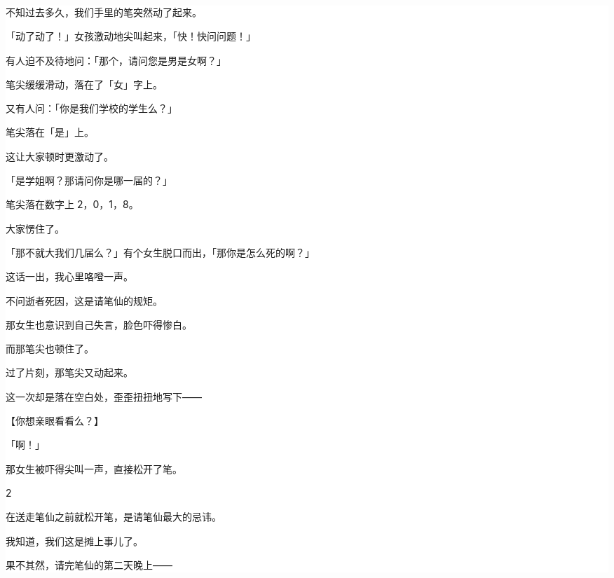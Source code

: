 
不知过去多久，我们手里的笔突然动了起来。


「动了动了！」女孩激动地尖叫起来，「快！快问问题！」


有人迫不及待地问：「那个，请问您是男是女啊？」


笔尖缓缓滑动，落在了「女」字上。


又有人问：「你是我们学校的学生么？」


笔尖落在「是」上。


这让大家顿时更激动了。


「是学姐啊？那请问你是哪一届的？」


笔尖落在数字上 2，0，1，8。


大家愣住了。


「那不就大我们几届么？」有个女生脱口而出，「那你是怎么死的啊？」


这话一出，我心里咯噔一声。


不问逝者死因，这是请笔仙的规矩。


那女生也意识到自己失言，脸色吓得惨白。


而那笔尖也顿住了。


过了片刻，那笔尖又动起来。


这一次却是落在空白处，歪歪扭扭地写下——


【你想亲眼看看么？】


「啊！」


那女生被吓得尖叫一声，直接松开了笔。


2


在送走笔仙之前就松开笔，是请笔仙最大的忌讳。


我知道，我们这是摊上事儿了。


果不其然，请完笔仙的第二天晚上——

